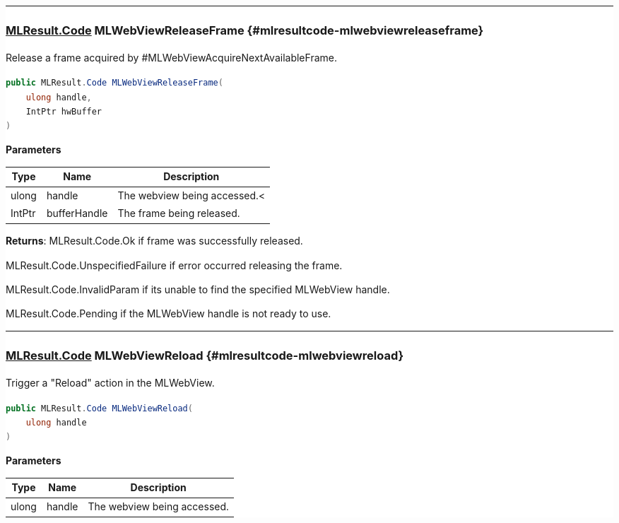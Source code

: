 

-----------

### [MLResult.Code](/unity-api/api/UnityEngine.XR.MagicLeap/UnityEngine.XR.MagicLeap.MLResult.md#int-code) MLWebViewReleaseFrame {#mlresultcode-mlwebviewreleaseframe}

Release a frame acquired by #MLWebViewAcquireNextAvailableFrame. 

```csharp
public MLResult.Code MLWebViewReleaseFrame(
    ulong handle,
    IntPtr hwBuffer
)
```


**Parameters**

| Type | Name  | Description  | 
|--|--|--|
| ulong |handle|The webview being accessed.&lt;|
| IntPtr |bufferHandle|The frame being released.|






**Returns**: MLResult.Code.Ok if frame was successfully released.

MLResult.Code.UnspecifiedFailure if error occurred releasing the frame.

MLResult.Code.InvalidParam if its unable to find the specified MLWebView handle.

MLResult.Code.Pending if the MLWebView handle is not ready to use.



-----------

### [MLResult.Code](/unity-api/api/UnityEngine.XR.MagicLeap/UnityEngine.XR.MagicLeap.MLResult.md#int-code) MLWebViewReload {#mlresultcode-mlwebviewreload}

Trigger a "Reload" action in the MLWebView. 

```csharp
public MLResult.Code MLWebViewReload(
    ulong handle
)
```


**Parameters**

| Type | Name  | Description  | 
|--|--|--|
| ulong |handle|The webview being accessed.|
